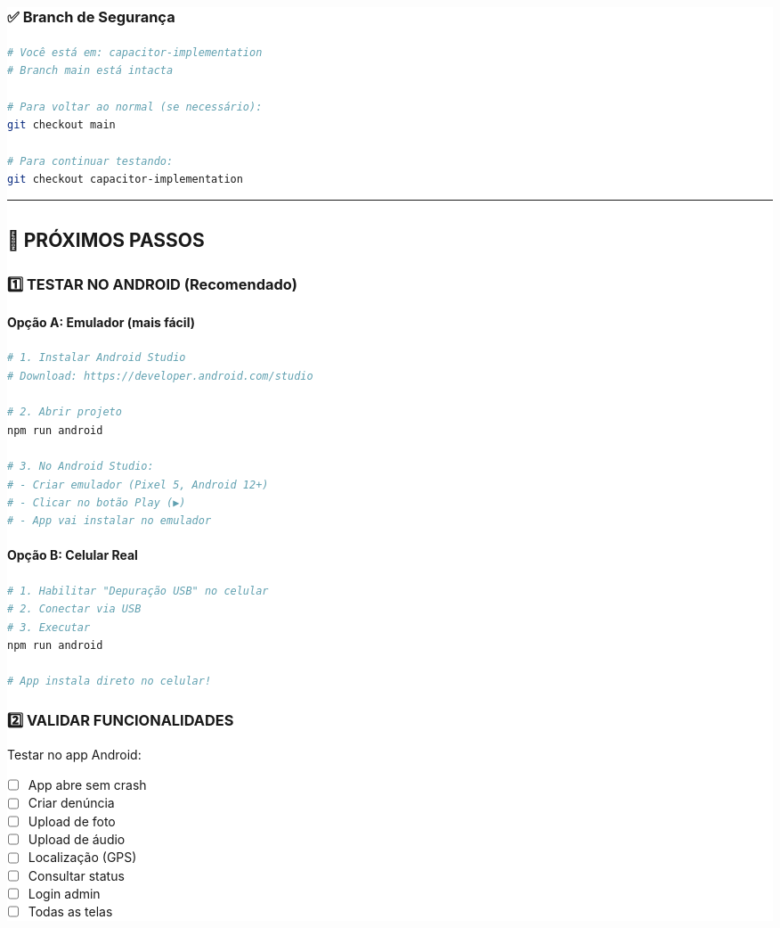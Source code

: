 ### ✅ Branch de Segurança
```bash
# Você está em: capacitor-implementation
# Branch main está intacta

# Para voltar ao normal (se necessário):
git checkout main

# Para continuar testando:
git checkout capacitor-implementation
```

---

## 📱 PRÓXIMOS PASSOS

### 1️⃣ TESTAR NO ANDROID (Recomendado)

#### Opção A: Emulador (mais fácil)
```bash
# 1. Instalar Android Studio
# Download: https://developer.android.com/studio

# 2. Abrir projeto
npm run android

# 3. No Android Studio:
# - Criar emulador (Pixel 5, Android 12+)
# - Clicar no botão Play (▶️)
# - App vai instalar no emulador
```

#### Opção B: Celular Real
```bash
# 1. Habilitar "Depuração USB" no celular
# 2. Conectar via USB
# 3. Executar
npm run android

# App instala direto no celular!
```

### 2️⃣ VALIDAR FUNCIONALIDADES

Testar no app Android:
- [ ] App abre sem crash
- [ ] Criar denúncia
- [ ] Upload de foto
- [ ] Upload de áudio
- [ ] Localização (GPS)
- [ ] Consultar status
- [ ] Login admin
- [ ] Todas as telas
